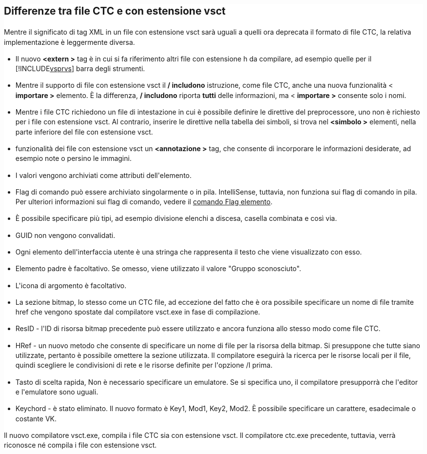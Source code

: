 ## <a name="differences-between-ctc-and-vsct-files"></a>Differenze tra file CTC e con estensione vsct  
 Mentre il significato di tag XML in un file con estensione vsct sarà uguali a quelli ora deprecata il formato di file CTC, la relativa implementazione è leggermente diversa.  
  
-   Il nuovo  **\<extern >** tag è in cui si fa riferimento altri file con estensione h da compilare, ad esempio quelle per il [!INCLUDE[vsprvs](../../code-quality/includes/vsprvs_md.md)] barra degli strumenti.  
  
-   Mentre il supporto di file con estensione vsct il **/ includono** istruzione, come file CTC, anche una nuova funzionalità \< **importare >** elemento. È la differenza, **/ includono** riporta **tutti** delle informazioni, ma \< **importare >** consente solo i nomi.  
  
-   Mentre i file CTC richiedono un file di intestazione in cui è possibile definire le direttive del preprocessore, uno non è richiesto per i file con estensione vsct. Al contrario, inserire le direttive nella tabella dei simboli, si trova nel  **\<simbolo >** elementi, nella parte inferiore del file con estensione vsct.  
  
-   funzionalità dei file con estensione vsct un  **\<annotazione >** tag, che consente di incorporare le informazioni desiderate, ad esempio note o persino le immagini.  
  
-   I valori vengono archiviati come attributi dell'elemento.  
  
-   Flag di comando può essere archiviato singolarmente o in pila.  IntelliSense, tuttavia, non funziona sui flag di comando in pila. Per ulteriori informazioni sui flag di comando, vedere il [comando Flag elemento](../../extensibility/command-flag-element.md).  
  
-   È possibile specificare più tipi, ad esempio divisione elenchi a discesa, casella combinata e così via.  
  
-   GUID non vengono convalidati.  
  
-   Ogni elemento dell'interfaccia utente è una stringa che rappresenta il testo che viene visualizzato con esso.  
  
-   Elemento padre è facoltativo. Se omesso, viene utilizzato il valore "Gruppo sconosciuto".  
  
-   L'icona di argomento è facoltativo.  
  
-   La sezione bitmap, lo stesso come un CTC file, ad eccezione del fatto che è ora possibile specificare un nome di file tramite href che vengono spostate dal compilatore vsct.exe in fase di compilazione.  
  
-   ResID - l'ID di risorsa bitmap precedente può essere utilizzato e ancora funziona allo stesso modo come file CTC.  
  
-   HRef - un nuovo metodo che consente di specificare un nome di file per la risorsa della bitmap. Si presuppone che tutte siano utilizzate, pertanto è possibile omettere la sezione utilizzata. Il compilatore eseguirà la ricerca per le risorse locali per il file, quindi scegliere le condivisioni di rete e le risorse definite per l'opzione /I prima.  
  
-   Tasto di scelta rapida, Non è necessario specificare un emulatore. Se si specifica uno, il compilatore presupporrà che l'editor e l'emulatore sono uguali.  
  
-   Keychord - è stato eliminato. Il nuovo formato è Key1, Mod1, Key2, Mod2.  È possibile specificare un carattere, esadecimale o costante VK.  
  
 Il nuovo compilatore vsct.exe, compila i file CTC sia con estensione vsct. Il compilatore ctc.exe precedente, tuttavia, verrà riconosce né compila i file con estensione vsct.  
  